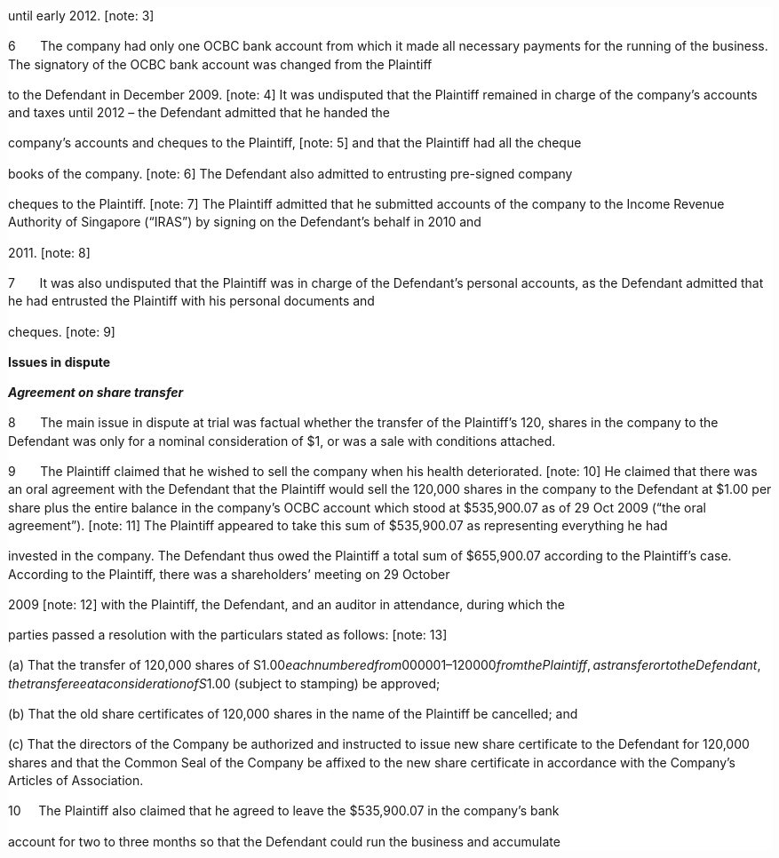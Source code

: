 until early 2012. [note: 3] 

6       The company had only one OCBC bank account from which it made all necessary payments for the running of the business. The signatory of the OCBC bank account was changed from the Plaintiff 

to the Defendant in December 2009. [note: 4] It was undisputed that the Plaintiff remained in charge of the company’s accounts and taxes until 2012 – the Defendant admitted that he handed the 

company’s accounts and cheques to the Plaintiff, [note: 5] and that the Plaintiff had all the cheque 

books of the company. [note: 6] The Defendant also admitted to entrusting pre-signed company 

cheques to the Plaintiff. [note: 7] The Plaintiff admitted that he submitted accounts of the company to the Income Revenue Authority of Singapore (“IRAS”) by signing on the Defendant’s behalf in 2010 and 

2011\. [note: 8] 

7       It was also undisputed that the Plaintiff was in charge of the Defendant’s personal accounts, as the Defendant admitted that he had entrusted the Plaintiff with his personal documents and 

cheques. [note: 9] 

**Issues in dispute** 

**_Agreement on share transfer_** 

8       The main issue in dispute at trial was factual whether the transfer of the Plaintiff’s 120, shares in the company to the Defendant was only for a nominal consideration of $1, or was a sale with conditions attached. 

9       The Plaintiff claimed that he wished to sell the company when his health deteriorated. [note: 10] He claimed that there was an oral agreement with the Defendant that the Plaintiff would sell the 120,000 shares in the company to the Defendant at $1.00 per share plus the entire balance in the company’s OCBC account which stood at $535,900.07 as of 29 Oct 2009 (“the oral agreement”). [note: 11] The Plaintiff appeared to take this sum of $535,900.07 as representing everything he had 

invested in the company. The Defendant thus owed the Plaintiff a total sum of $655,900.07 according to the Plaintiff’s case. According to the Plaintiff, there was a shareholders’ meeting on 29 October 

2009 [note: 12] with the Plaintiff, the Defendant, and an auditor in attendance, during which the 

parties passed a resolution with the particulars stated as follows: [note: 13] 

 (a) That the transfer of 120,000 shares of S$1.00 each numbered from 000001 – 120000 from the Plaintiff, as transferor to the Defendant, the transferee at a consideration of S$1.00 (subject to stamping) be approved; 

 (b) That the old share certificates of 120,000 shares in the name of the Plaintiff be cancelled; and 

 (c) That the directors of the Company be authorized and instructed to issue new share certificate to the Defendant for 120,000 shares and that the Common Seal of the Company be affixed to the new share certificate in accordance with the Company’s Articles of Association. 

10     The Plaintiff also claimed that he agreed to leave the $535,900.07 in the company’s bank 


account for two to three months so that the Defendant could run the business and accumulate 
